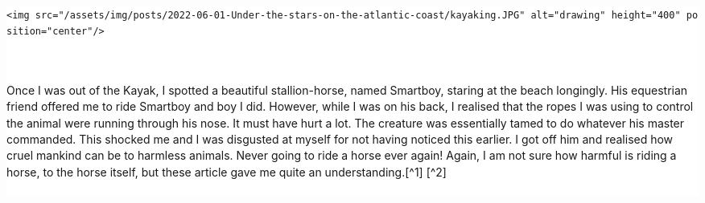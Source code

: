     <img src="/assets/img/posts/2022-06-01-Under-the-stars-on-the-atlantic-coast/kayaking.JPG" alt="drawing" height="400" position="center"/>
</div>
<br>
<br>
Once I was out of the Kayak, I spotted a beautiful stallion-horse, named Smartboy, staring at the beach longingly. His equestrian friend offered me to ride Smartboy and boy I did. However, while I was on his back, I realised that the ropes I was using to control the animal were running through his nose. It must have hurt a lot. The creature was essentially tamed to do whatever his master commanded. This shocked me and I was disgusted at myself for not having noticed this earlier. I got off him and realised how cruel mankind can be to harmless animals. Never going to ride a horse ever again! Again, I am not sure how harmful is riding a horse, to the horse itself, but these article gave me quite an understanding.[^1] [^2]
<br>
<br>
<div style="text-align: center">

[^1]: Michael Ofei, "Horse Riding Cruelty: What You Need To Know", February 24, 2022, accessed June 1, 2022, https://theminimalistvegan.com/horse-riding-cruelty/
[^2]: April Lee, "Is It Cruel to Ride Horses?", accessed June 1, 2022, https://www.helpfulhorsehints.com/is-it-cruel-to-ride-horses/